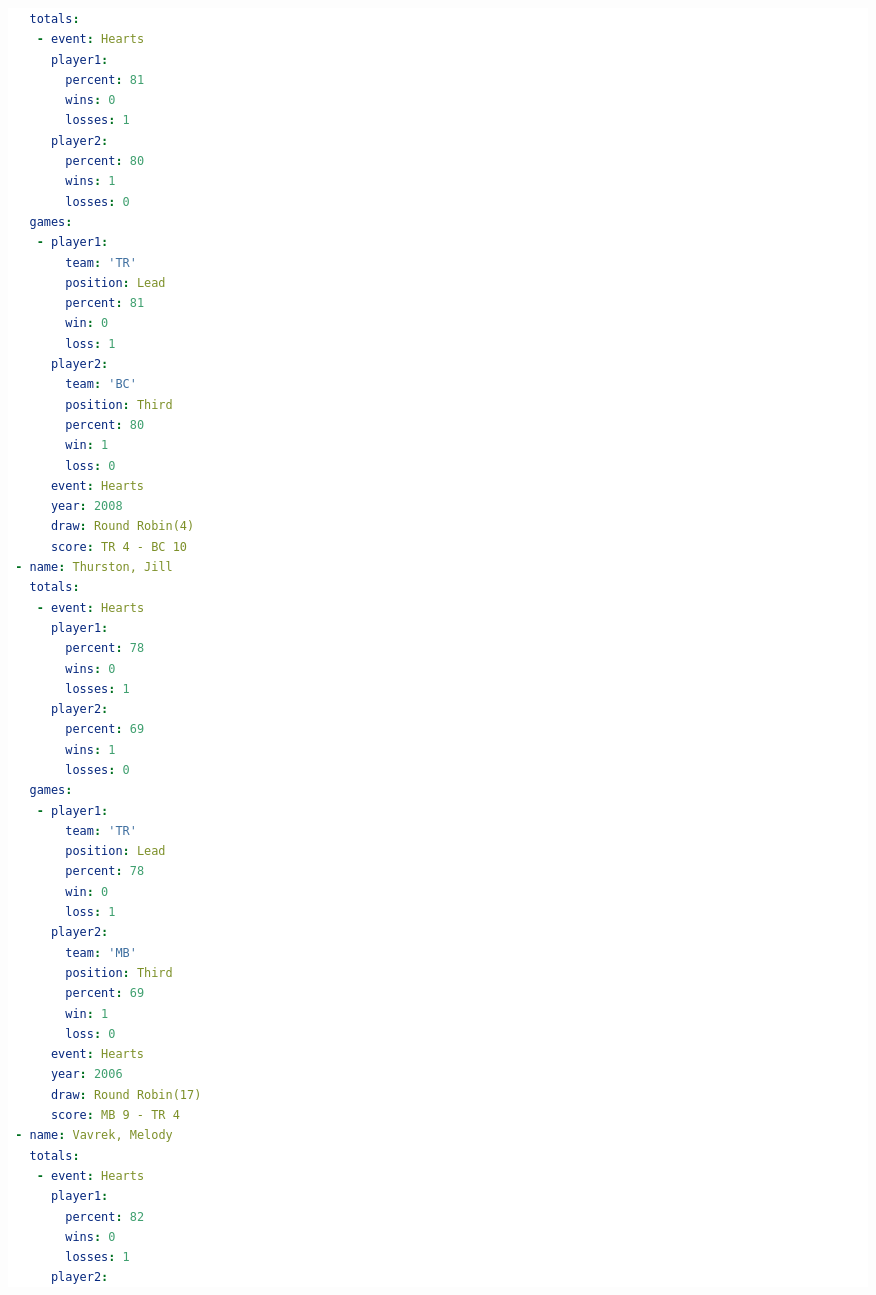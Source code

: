```yaml
   totals:
    - event: Hearts
      player1:
        percent: 81
        wins: 0
        losses: 1
      player2:
        percent: 80
        wins: 1
        losses: 0
   games:
    - player1:
        team: 'TR'
        position: Lead
        percent: 81
        win: 0
        loss: 1
      player2:
        team: 'BC'
        position: Third
        percent: 80
        win: 1
        loss: 0
      event: Hearts
      year: 2008
      draw: Round Robin(4)
      score: TR 4 - BC 10
 - name: Thurston, Jill
   totals:
    - event: Hearts
      player1:
        percent: 78
        wins: 0
        losses: 1
      player2:
        percent: 69
        wins: 1
        losses: 0
   games:
    - player1:
        team: 'TR'
        position: Lead
        percent: 78
        win: 0
        loss: 1
      player2:
        team: 'MB'
        position: Third
        percent: 69
        win: 1
        loss: 0
      event: Hearts
      year: 2006
      draw: Round Robin(17)
      score: MB 9 - TR 4
 - name: Vavrek, Melody
   totals:
    - event: Hearts
      player1:
        percent: 82
        wins: 0
        losses: 1
      player2:
```